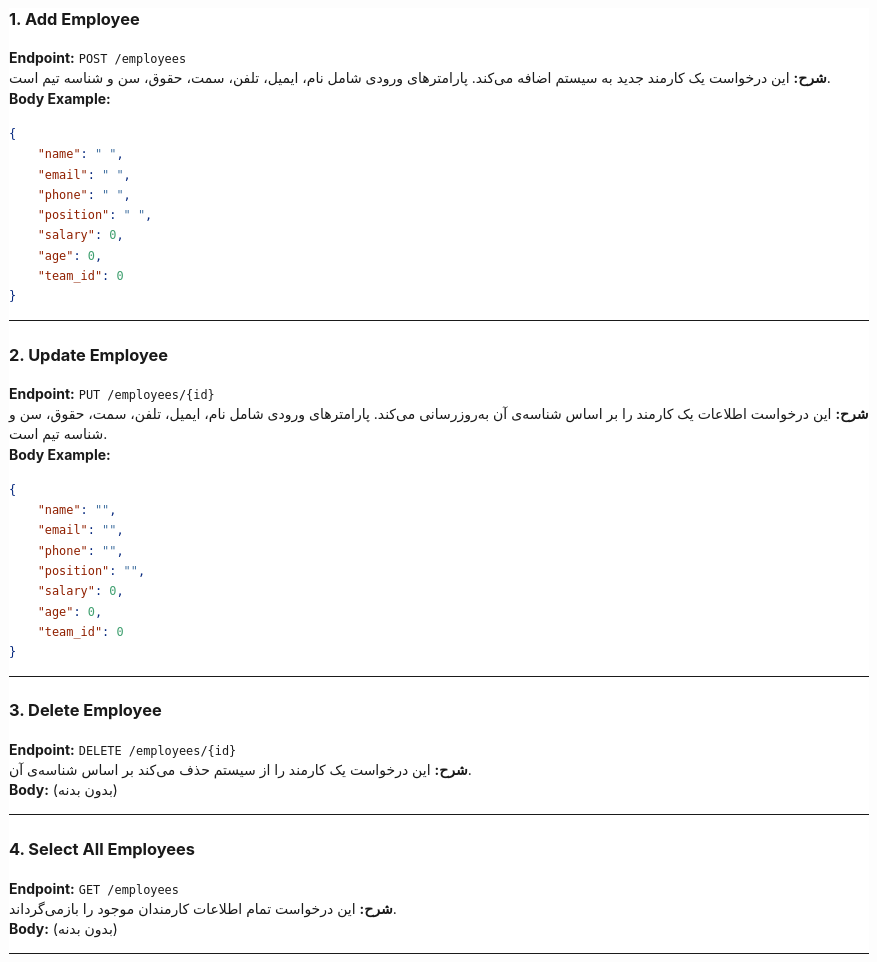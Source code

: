 ### 1. **Add Employee**  
**Endpoint:** `POST /employees`  
**شرح:** این درخواست یک کارمند جدید به سیستم اضافه می‌کند. پارامترهای ورودی شامل نام، ایمیل، تلفن، سمت، حقوق، سن و شناسه تیم است.  
**Body Example:**  
```json
{
    "name": " ",
    "email": " ",
    "phone": " ",
    "position": " ",
    "salary": 0,
    "age": 0,
    "team_id": 0
}
```

---

### 2. **Update Employee**  
**Endpoint:** `PUT /employees/{id}`  
**شرح:** این درخواست اطلاعات یک کارمند را بر اساس شناسه‌ی آن به‌روزرسانی می‌کند. پارامترهای ورودی شامل نام، ایمیل، تلفن، سمت، حقوق، سن و شناسه تیم است.  
**Body Example:**  
```json
{
    "name": "",
    "email": "",
    "phone": "",
    "position": "",
    "salary": 0,
    "age": 0,
    "team_id": 0
}
```

---

### 3. **Delete Employee**  
**Endpoint:** `DELETE /employees/{id}`  
**شرح:** این درخواست یک کارمند را از سیستم حذف می‌کند بر اساس شناسه‌ی آن.  
**Body:** (بدون بدنه)

---

### 4. **Select All Employees**  
**Endpoint:** `GET /employees`  
**شرح:** این درخواست تمام اطلاعات کارمندان موجود را بازمی‌گرداند.  
**Body:** (بدون بدنه)

---

